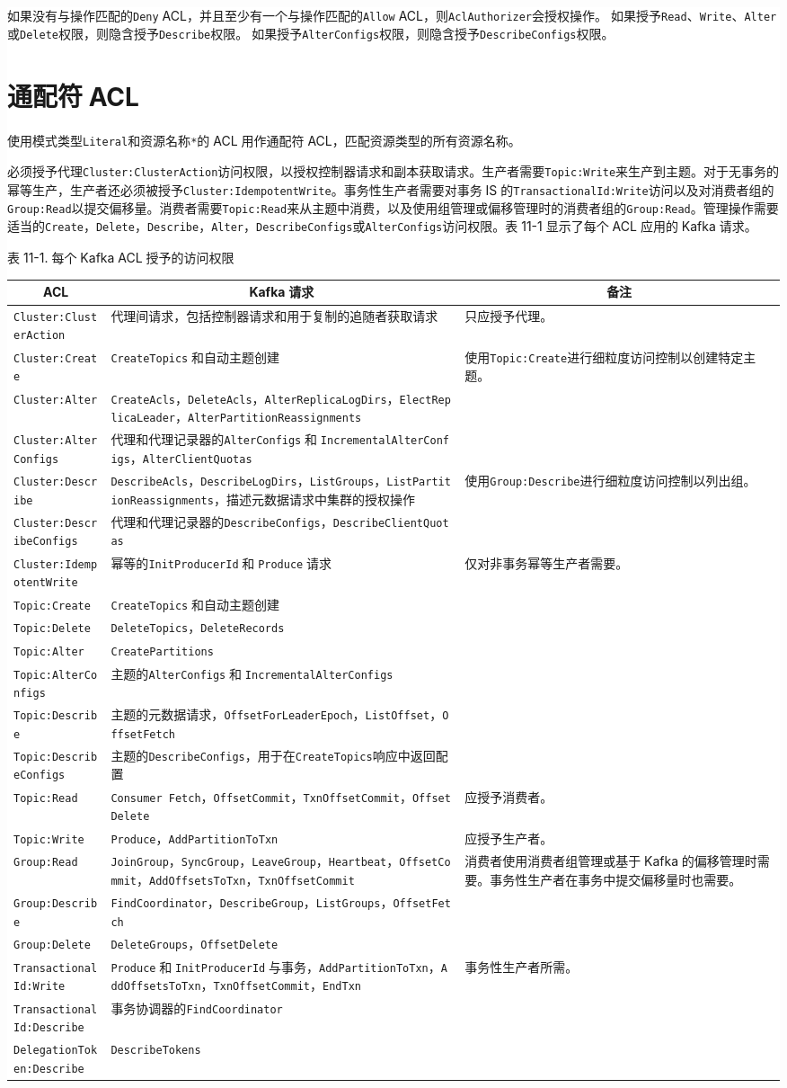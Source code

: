 如果没有与操作匹配的`Deny` ACL，并且至少有一个与操作匹配的`Allow` ACL，则`AclAuthorizer`会授权操作。 如果授予`Read`、`Write`、`Alter`或`Delete`权限，则隐含授予`Describe`权限。 如果授予`AlterConfigs`权限，则隐含授予`DescribeConfigs`权限。

# 通配符 ACL

使用模式类型`Literal`和资源名称`*`的 ACL 用作通配符 ACL，匹配资源类型的所有资源名称。

必须授予代理`Cluster:ClusterAction`访问权限，以授权控制器请求和副本获取请求。生产者需要`Topic:Write`来生产到主题。对于无事务的幂等生产，生产者还必须被授予`Cluster:IdempotentWrite`。事务性生产者需要对事务 IS 的`TransactionalId:Write`访问以及对消费者组的`Group:Read`以提交偏移量。消费者需要`Topic:Read`来从主题中消费，以及使用组管理或偏移管理时的消费者组的`Group:Read`。管理操作需要适当的`Create`，`Delete`，`Describe`，`Alter`，`DescribeConfigs`或`AlterConfigs`访问权限。表 11-1 显示了每个 ACL 应用的 Kafka 请求。

表 11-1. 每个 Kafka ACL 授予的访问权限

| ACL | Kafka 请求 | 备注 |
| --- | --- | --- |
| `Cluster:ClusterAction` | 代理间请求，包括控制器请求和用于复制的追随者获取请求 | 只应授予代理。 |
| `Cluster:Create` | `CreateTopics` 和自动主题创建 | 使用`Topic:Create`进行细粒度访问控制以创建特定主题。 |
| `Cluster:Alter` | `CreateAcls`，`DeleteAcls`，`AlterReplicaLogDirs`，`ElectReplicaLeader`，`Alter​PartitionReassignments` |  |
| `Cluster:AlterConfigs` | 代理和代理记录器的`AlterConfigs` 和 `IncrementalAlterConfigs`，`AlterClientQuotas` |  |
| `Cluster:Describe` | `DescribeAcls`，`DescribeLogDirs`，`ListGroups`，`ListPartitionReassignments`，描述元数据请求中集群的授权操作 | 使用`Group:Describe`进行细粒度访问控制以列出组。 |
| `Cluster:DescribeConfigs` | 代理和代理记录器的`DescribeConfigs`，`DescribeClientQuotas` |  |
| `Cluster:IdempotentWrite` | 幂等的`InitProducerId` 和 `Produce` 请求 | 仅对非事务幂等生产者需要。 |
| `Topic:Create` | `CreateTopics` 和自动主题创建 |  |
| `Topic:Delete` | `DeleteTopics`，`DeleteRecords` |  |
| `Topic:Alter` | `CreatePartitions` |  |
| `Topic:AlterConfigs` | 主题的`AlterConfigs` 和 `IncrementalAlterConfigs` |  |
| `Topic:Describe` | 主题的元数据请求，`OffsetForLeaderEpoch`，`ListOffset`，`OffsetFetch` |  |
| `Topic:DescribeConfigs` | 主题的`DescribeConfigs`，用于在`CreateTopics`响应中返回配置 |  |
| `Topic:Read` | `Consumer Fetch`，`OffsetCommit`，`TxnOffsetCommit`，`OffsetDelete` | 应授予消费者。 |
| `Topic:Write` | `Produce`，`AddPartitionToTxn` | 应授予生产者。 |
| `Group:Read` | `JoinGroup`，`SyncGroup`，`LeaveGroup`，`Heartbeat`，`OffsetCommit`，`AddOffsetsToTxn`，`TxnOffsetCommit` | 消费者使用消费者组管理或基于 Kafka 的偏移管理时需要。事务性生产者在事务中提交偏移量时也需要。 |
| `Group:Describe` | `FindCoordinator`，`DescribeGroup`，`ListGroups`，`OffsetFetch` |  |
| `Group:Delete` | `DeleteGroups`，`OffsetDelete` |  |
| `TransactionalId:Write` | `Produce` 和 `InitProducerId` 与事务，`AddPartitionToTxn`，`AddOffsetsToTxn`，`TxnOffsetCommit`，`EndTxn` | 事务性生产者所需。 |
| `TransactionalId:​Describe` | 事务协调器的`FindCoordinator` |  |
| `DelegationToken:​Describe` | `DescribeTokens` |  |
